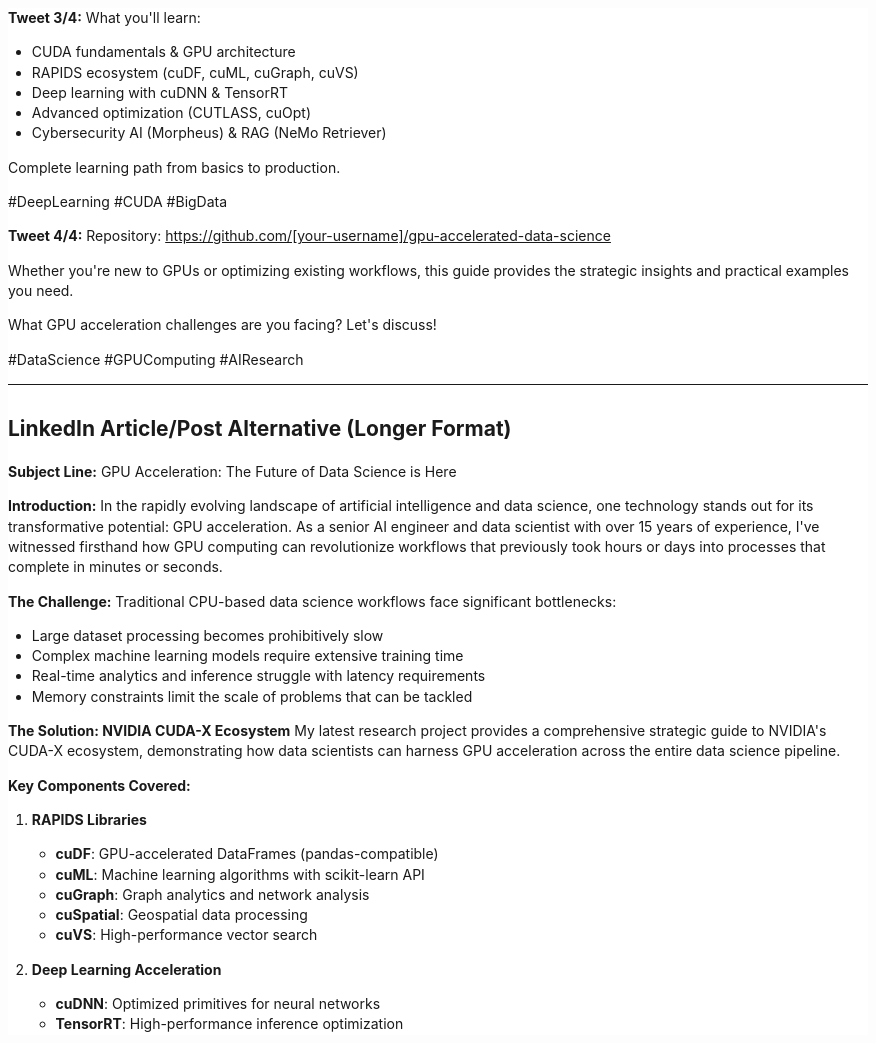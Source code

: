 **Tweet 3/4:**
What you'll learn:
- CUDA fundamentals & GPU architecture
- RAPIDS ecosystem (cuDF, cuML, cuGraph, cuVS)
- Deep learning with cuDNN & TensorRT
- Advanced optimization (CUTLASS, cuOpt)
- Cybersecurity AI (Morpheus) & RAG (NeMo Retriever)

Complete learning path from basics to production.

#DeepLearning #CUDA #BigData

**Tweet 4/4:**
Repository: https://github.com/[your-username]/gpu-accelerated-data-science

Whether you're new to GPUs or optimizing existing workflows, this guide provides the strategic insights and practical examples you need.

What GPU acceleration challenges are you facing? Let's discuss!

#DataScience #GPUComputing #AIResearch

---

## LinkedIn Article/Post Alternative (Longer Format)

**Subject Line:** GPU Acceleration: The Future of Data Science is Here

**Introduction:**
In the rapidly evolving landscape of artificial intelligence and data science, one technology stands out for its transformative potential: GPU acceleration. As a senior AI engineer and data scientist with over 15 years of experience, I've witnessed firsthand how GPU computing can revolutionize workflows that previously took hours or days into processes that complete in minutes or seconds.

**The Challenge:**
Traditional CPU-based data science workflows face significant bottlenecks:
- Large dataset processing becomes prohibitively slow
- Complex machine learning models require extensive training time
- Real-time analytics and inference struggle with latency requirements
- Memory constraints limit the scale of problems that can be tackled

**The Solution: NVIDIA CUDA-X Ecosystem**
My latest research project provides a comprehensive strategic guide to NVIDIA's CUDA-X ecosystem, demonstrating how data scientists can harness GPU acceleration across the entire data science pipeline.

**Key Components Covered:**

1. **RAPIDS Libraries**
   - **cuDF**: GPU-accelerated DataFrames (pandas-compatible)
   - **cuML**: Machine learning algorithms with scikit-learn API
   - **cuGraph**: Graph analytics and network analysis
   - **cuSpatial**: Geospatial data processing
   - **cuVS**: High-performance vector search

2. **Deep Learning Acceleration**
   - **cuDNN**: Optimized primitives for neural networks
   - **TensorRT**: High-performance inference optimization
